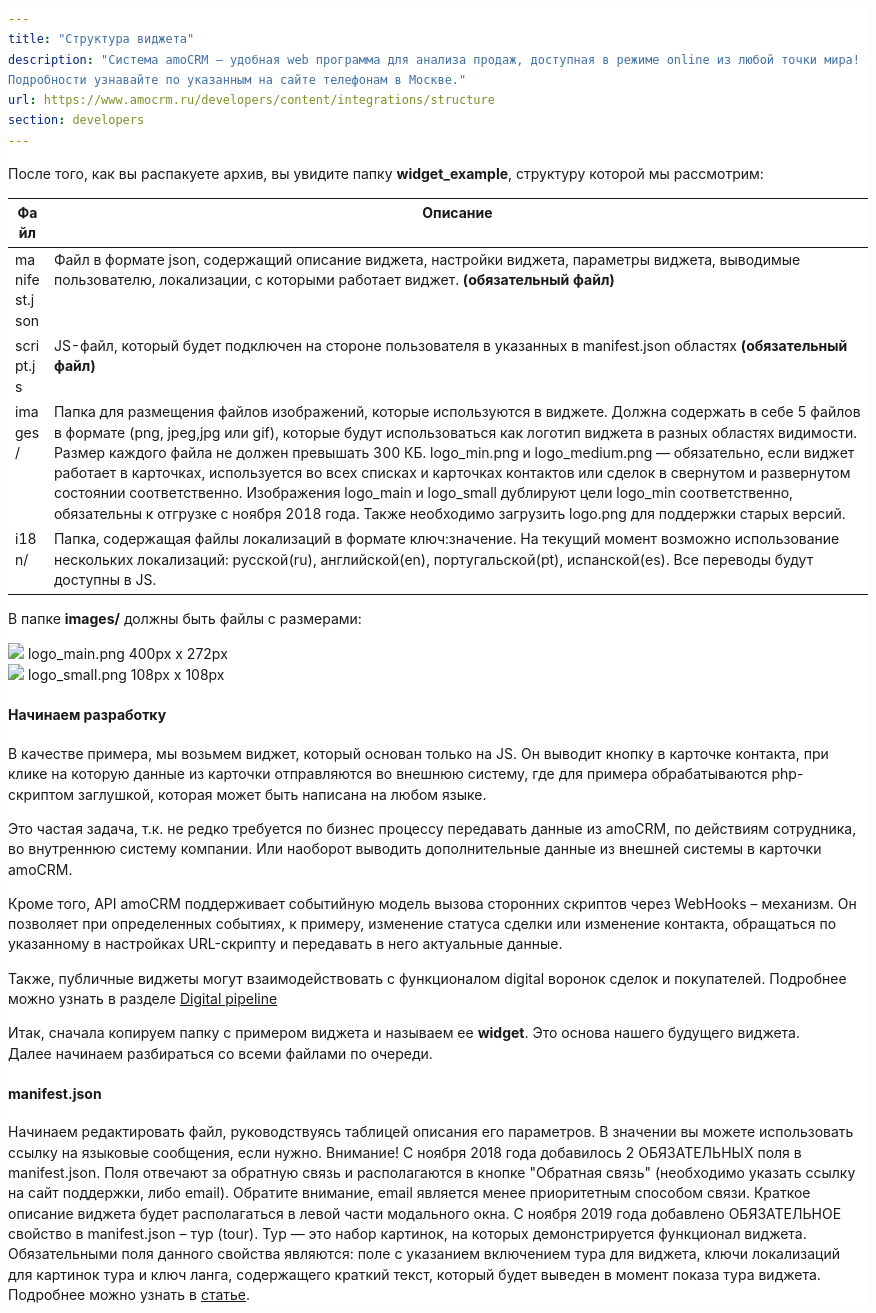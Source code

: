 ```yaml
---
title: "Структура виджета"
description: "Система amoCRM – удобная web программа для анализа продаж, доступная в режиме online из любой точки мира! Подробности узнавайте по указанным на сайте телефонам в Москве."
url: https://www.amocrm.ru/developers/content/integrations/structure
section: developers
---
```


После того, как вы распакуете архив, вы увидите папку **widget\_example**, структуру которой мы рассмотрим:

| Файл | Описание |
| --- | --- |
| manifest.json | Файл в формате json, содержащий описание виджета, настройки виджета, параметры виджета, выводимые пользователю, локализации, с которыми работает виджет. **(обязательный файл)** |
| script.js | JS-файл, который будет подключен на стороне пользователя в указанных в manifest.json областях **(обязательный файл)** |
| images/ | Папка для размещения файлов изображений, которые используются в виджете. Должна содержать в себе 5 файлов в формате (png, jpeg,jpg или gif), которые будут использоваться как логотип виджета в разных областях видимости. Размер каждого файла не должен превышать 300 КБ. logo\_min.png и logo\_medium.png — обязательно, если виджет работает в карточках, используется во всех списках и карточках контактов или сделок в свернутом и развернутом состоянии соответственно. Изображения logo\_main и logo\_small дублируют цели logo\_min соответственно, обязательны к отгрузке с ноября 2018 года. Также необходимо загрузить logo.png для поддержки старых версий. |
| i18n/ | Папка, содержащая файлы локализаций в формате ключ:значение. На текущий момент возможно использование нескольких локализаций: русской(ru), английской(en), португальской(pt), испанской(es). Все переводы будут доступны в JS. |

В папке **images/** должны быть файлы с размерами:

![](https://i.postimg.cc/SR47xr0j/logo-main.png) logo\_main.png 400px x 272px  
![](https://i.postimg.cc/RFp4MPJL/logo-small.png) logo\_small.png 108px x 108px

#### Начинаем разработку

В качестве примера, мы возьмем виджет, который основан только на JS. Он выводит кнопку в карточке контакта, при клике на которую данные из карточки отправляются во внешнюю систему, где для примера обрабатываются php-скриптом заглушкой, которая может быть написана на любом языке.

Это частая задача, т.к. не редко требуется по бизнес процессу передавать данные из amoCRM, по действиям сотрудника, во внутреннюю систему компании. Или наоборот выводить дополнительные данные из внешней системы в карточки amoCRM.

Кроме того, API amoCRM поддерживает событийную модель вызова сторонних скриптов через WebHooks – механизм. Он позволяет при определенных событиях, к примеру, изменение статуса сделки или изменение контакта, обращаться по указанному в настройках URL-скрипту и передавать в него актуальные данные.

Также, публичные виджеты могут взаимодействовать с функционалом digital воронок сделок и покупателей. Подробнее можно узнать в разделе [Digital pipeline](https://www.amocrm.ru/developers/content/digital_pipeline/integrations)

Итак, сначала копируем папку с примером виджета и называем ее **widget**. Это основа нашего будущего виджета.  
Далее начинаем разбираться со всеми файлами по очереди.

#### manifest.json

Начинаем редактировать файл, руководствуясь таблицей описания его параметров. В значении вы можете использовать ссылку на языковые сообщения, если нужно. Внимание! С ноября 2018 года добавилось 2 ОБЯЗАТЕЛЬНЫХ поля в manifest.json. Поля отвечают за обратную связь и располагаются в кнопке "Обратная связь" (необходимо указать ссылку на сайт поддержки, либо email). Обратите внимание, email является менее приоритетным способом связи. Краткое описание виджета будет располагаться в левой части модального окна. С ноября 2019 года добавлено ОБЯЗАТЕЛЬНОЕ свойство в manifest.json – тур (tour). Тур — это набор картинок, на которых демонстрируется функционал виджета. Обязательными поля данного свойства являются: поле с указанием включением тура для виджета, ключи локализаций для картинок тура и ключ ланга, содержащего краткий текст, который будет выведен в момент показа тура виджета. Подробнее можно узнать в [статье](https://www.amocrm.ru/developers/content/integrations/script_js).
